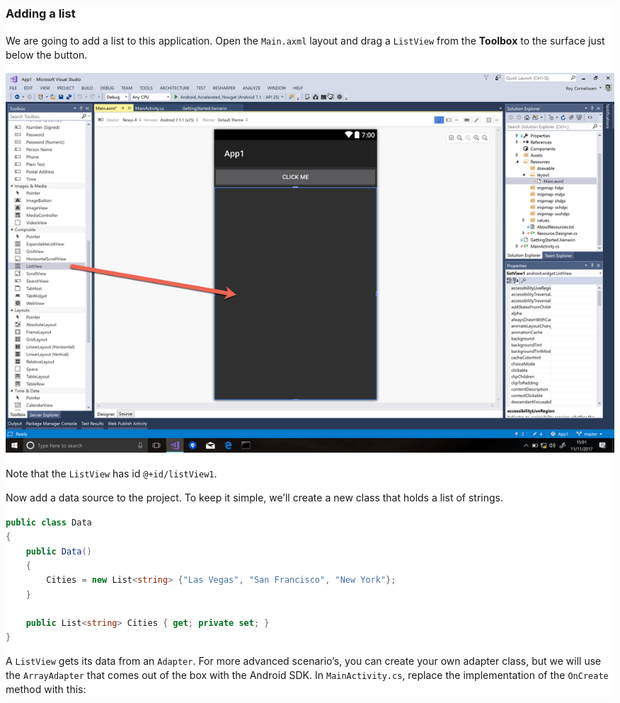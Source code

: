 ### Adding a list
We are going to add a list to this application. Open the `Main.axml` layout and drag a `ListView` from the **Toolbox** to the surface just below the button.

![Add ListView](./images/android07.png)

Note that the `ListView` has id `@+id/listView1`.

Now add a data source to the project. To keep it simple, we’ll create a new class that holds a list of strings.

```csharp
public class Data
{
    public Data()
    {
        Cities = new List<string> {"Las Vegas", "San Francisco", "New York"};
    }
 
    public List<string> Cities { get; private set; } 
}
```

A `ListView` gets its data from an `Adapter`. For more advanced scenario’s, you can create your own adapter class, but we will use the `ArrayAdapter` that comes out of the box with the Android SDK.
In `MainActivity.cs`, replace the implementation of the `OnCreate` method with this:
